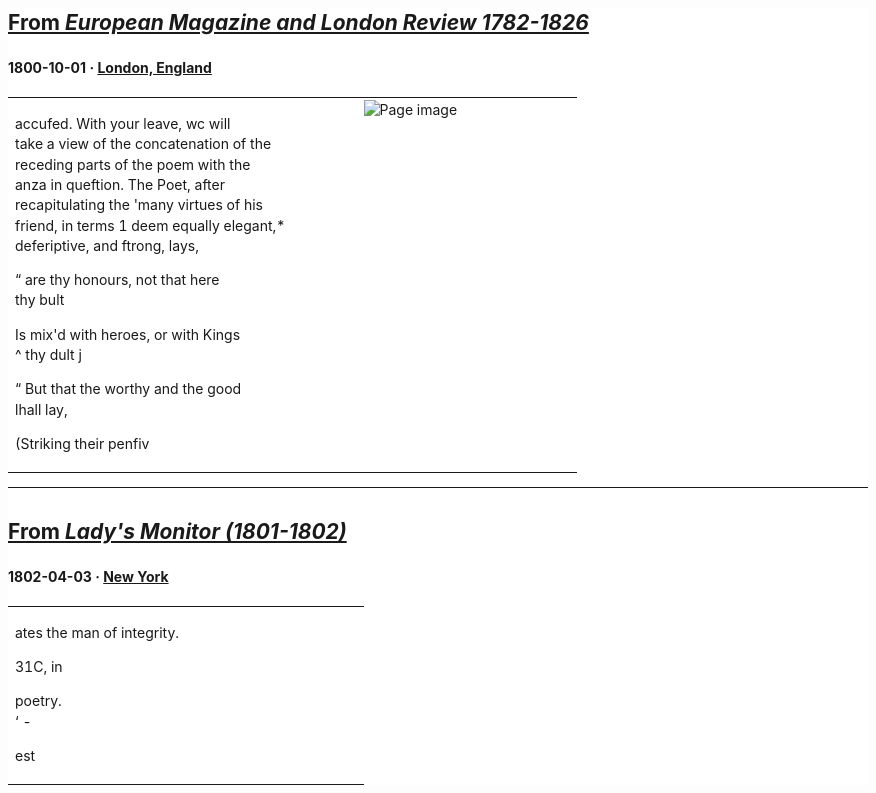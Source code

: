 
## [From _European Magazine and London Review 1782-1826_](https://archive.org/details/sim_european-magazine-and-london-review_1800-10_38/page/n26/mode/1up?view=theater)

#### 1800-10-01 &middot; [London, England](http://dbpedia.org/resource/London)

<table style="width: 100%;"><tr><td style="width: 50%">

  
accufed. With your leave, wc will  
take a view of the concatenation of the  
receding parts of the poem with the  
anza in queftion. The Poet, after  
recapitulating the &#x27;many virtues of his  
friend, in terms 1 deem equally elegant,*  
deferiptive, and ftrong, lays,  
  
“ are thy honours, not that here  
thy bult  
  
Is mix&#x27;d with heroes, or with Kings  
^ thy dult j  
  
“ But that the worthy and the good  
lhall lay,  
  
(Striking their penfiv
</td><td style="width: 50%; max-height: 75%; margin: auto; display: block;">
<img alt="Page image" src="https://iiif.archive.org/iiif/sim_european-magazine-and-london-review_1800-10_38&#0036;26/pct:12.121212,33.583526,30.246914,18.379523/600,/0/default.jpg"/>
</td>
</tr></table>

---

## [From _Lady's Monitor (1801-1802)_](https://archive.org/details/sim_ladys-monitor_1802-04-03_1_33/page/n2/mode/1up?view=theater)

#### 1802-04-03 &middot; [New York](http://dbpedia.org/resource/New_York_City)

<table style="width: 100%;"><tr><td style="width: 50%">

  
ates the man of integrity.  
  
31C, in  
  
poetry.  
‘ -  
  
est  
  
  